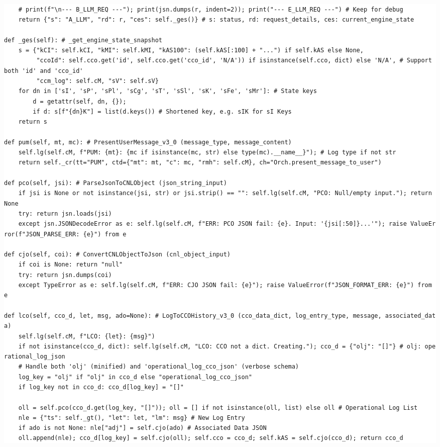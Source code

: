         # print(f"\n--- B_LLM_REQ ---"); print(jsn.dumps(r, indent=2)); print("--- E_LLM_REQ ---") # Keep for debug
        return {"s": "A_LLM", "rd": r, "ces": self._ges()} # s: status, rd: request_details, ces: current_engine_state

    def _ges(self): # _get_engine_state_snapshot
        s = {"kCI": self.kCI, "kMI": self.kMI, "kAS100": (self.kAS[:100] + "...") if self.kAS else None, 
             "ccoId": self.cco.get('id', self.cco.get('cco_id', 'N/A')) if isinstance(self.cco, dict) else 'N/A', # Support both 'id' and 'cco_id'
             "ccm_log": self.cM, "sV": self.sV}
        for dn in ['sI', 'sP', 'sPl', 'sCg', 'sT', 'sSl', 'sK', 'sFe', 'sMr']: # State keys
            d = getattr(self, dn, {});
            if d: s[f"{dn}K"] = list(d.keys()) # Shortened key, e.g. sIK for sI Keys
        return s

    def pum(self, mt, mc): # PresentUserMessage_v3_0 (message_type, message_content)
        self.lg(self.cM, f"PUM: {mt}: {mc if isinstance(mc, str) else type(mc).__name__}"); # Log type if not str
        return self._cr(tt="PUM", ctd={"mt": mt, "c": mc, "rmh": self.cM}, ch="Orch.present_message_to_user")

    def pco(self, jsi): # ParseJsonToCNLObject (json_string_input)
        if jsi is None or not isinstance(jsi, str) or jsi.strip() == "": self.lg(self.cM, "PCO: Null/empty input."); return None
        try: return jsn.loads(jsi)
        except jsn.JSONDecodeError as e: self.lg(self.cM, f"ERR: PCO JSON fail: {e}. Input: '{jsi[:50]}...'"); raise ValueError(f"JSON_PARSE_ERR: {e}") from e

    def cjo(self, coi): # ConvertCNLObjectToJson (cnl_object_input)
        if coi is None: return "null"
        try: return jsn.dumps(coi)
        except TypeError as e: self.lg(self.cM, f"ERR: CJO JSON fail: {e}"); raise ValueError(f"JSON_FORMAT_ERR: {e}") from e

    def lco(self, cco_d, let, msg, ado=None): # LogToCCOHistory_v3_0 (cco_data_dict, log_entry_type, message, associated_data)
        self.lg(self.cM, f"LCO: {let}: {msg}")
        if not isinstance(cco_d, dict): self.lg(self.cM, "LCO: CCO not a dict. Creating."); cco_d = {"olj": "[]"} # olj: operational_log_json
        # Handle both 'olj' (minified) and 'operational_log_cco_json' (verbose schema)
        log_key = "olj" if "olj" in cco_d else "operational_log_cco_json"
        if log_key not in cco_d: cco_d[log_key] = "[]"

        oll = self.pco(cco_d.get(log_key, "[]")); oll = [] if not isinstance(oll, list) else oll # Operational Log List
        nle = {"ts": self._gt(), "let": let, "lm": msg} # New Log Entry
        if ado is not None: nle["adj"] = self.cjo(ado) # Associated Data JSON
        oll.append(nle); cco_d[log_key] = self.cjo(oll); self.cco = cco_d; self.kAS = self.cjo(cco_d); return cco_d
